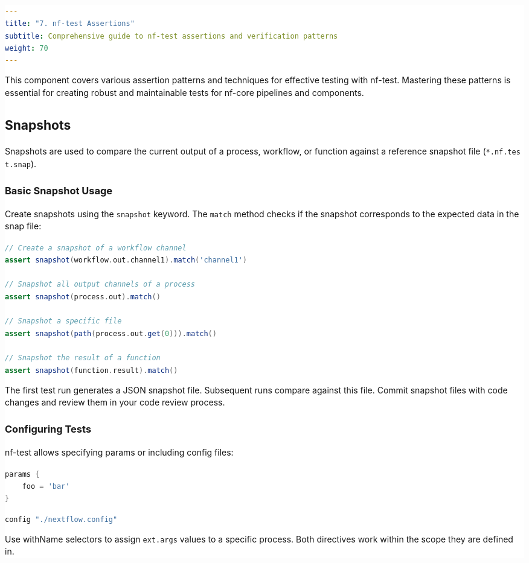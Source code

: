 ```yaml
---
title: "7. nf-test Assertions"
subtitle: Comprehensive guide to nf-test assertions and verification patterns
weight: 70
---
```


This component covers various assertion patterns and techniques for effective testing with nf-test. Mastering these patterns is essential for creating robust and maintainable tests for nf-core pipelines and components.

## Snapshots

Snapshots are used to compare the current output of a process, workflow, or function against a reference snapshot file (`*.nf.test.snap`).

### Basic Snapshot Usage

Create snapshots using the `snapshot` keyword. The `match` method checks if the snapshot corresponds to the expected data in the snap file:

```groovy
// Create a snapshot of a workflow channel
assert snapshot(workflow.out.channel1).match('channel1')

// Snapshot all output channels of a process
assert snapshot(process.out).match()

// Snapshot a specific file
assert snapshot(path(process.out.get(0))).match()

// Snapshot the result of a function
assert snapshot(function.result).match()
```

The first test run generates a JSON snapshot file. Subsequent runs compare against this file. Commit snapshot files with code changes and review them in your code review process.

### Configuring Tests

nf-test allows specifying params or including config files:

```groovy
params {
    foo = 'bar'
}
```

```groovy
config "./nextflow.config"
```

Use withName selectors to assign `ext.args` values to a specific process. Both directives work within the scope they are defined in.
